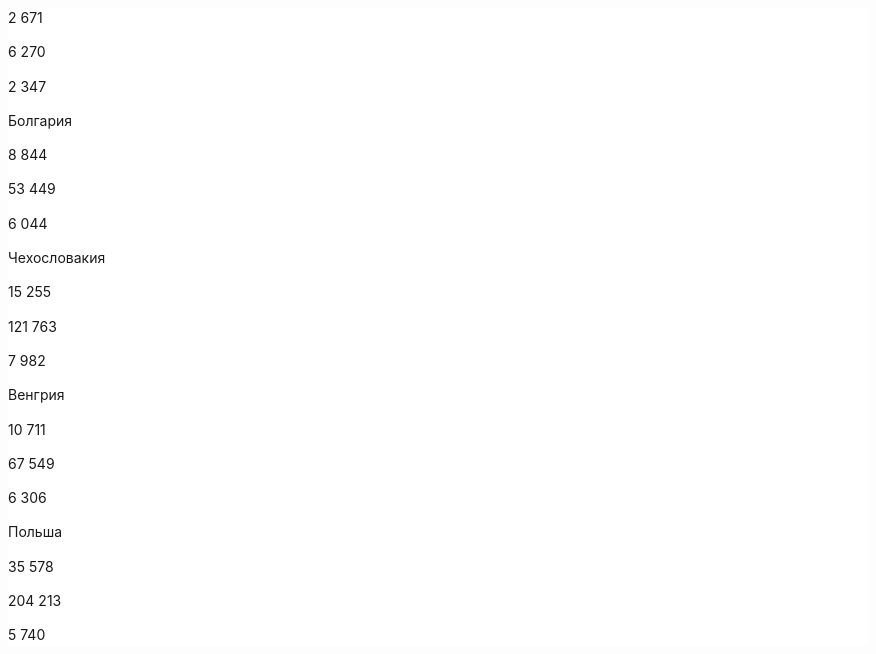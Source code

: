 
2 671


6 270


2 347






Болгария


8 844


53 449


6 044






Чехословакия


15 255


121 763


7 982






Венгрия


10 711


67 549


6 306






Польша


35 578


204 213


5 740




